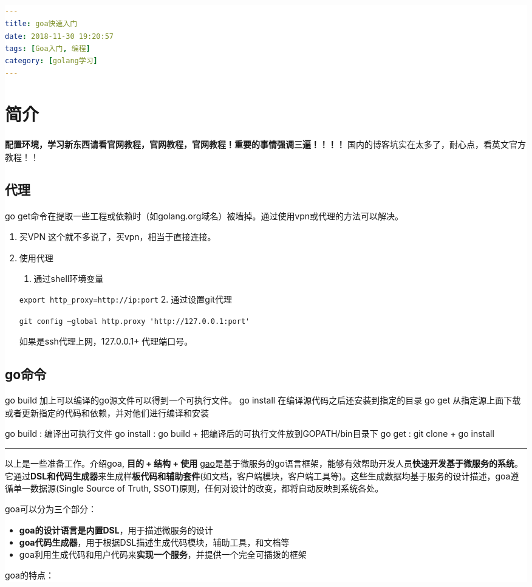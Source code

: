 ```yaml
---
title: goa快速入门
date: 2018-11-30 19:20:57
tags: [Goa入门, 编程]
category: [golang学习]
---
```


# 简介
**配置环境，学习新东西请看官网教程，官网教程，官网教程！重要的事情强调三遍！！！！**
国内的博客坑实在太多了，耐心点，看英文官方教程！！



## 代理
go get命令在提取一些工程或依赖时（如golang.org域名）被墙掉。通过使用vpn或代理的方法可以解决。

1. 买VPN
    这个就不多说了，买vpn，相当于直接连接。

2. 使用代理
    1. 通过shell环境变量

    `export http_proxy=http://ip:port`
    2. 通过设置git代理

    `git config –global http.proxy 'http://127.0.0.1:port'`
    
    如果是ssh代理上网，127.0.0.1+ 代理端口号。

## go命令
go build 加上可以编译的go源文件可以得到一个可执行文件。
go install 在编译源代码之后还安装到指定的目录
go get 从指定源上面下载或者更新指定的代码和依赖，并对他们进行编译和安装

go build : 编译出可执行文件
go install : go build + 把编译后的可执行文件放到GOPATH/bin目录下
go get : git clone + go install

-------
以上是一些准备工作。介绍goa, **目的 + 结构 + 使用**
[gao](https://github.com/goadesign/goa)是基于微服务的go语言框架，能够有效帮助开发人员**快速开发基于微服务的系统**。它通过**DSL和代码生成器**来生成样**板代码和辅助套件**(如文档，客户端模块，客户端工具等)。这些生成数据均基于服务的设计描述，goa遵循单一数据源(Single Source of Truth, SSOT)原则，任何对设计的改变，都将自动反映到系统各处。

goa可以分为三个部分：

- **goa的设计语言是内置DSL**，用于描述微服务的设计
- **goa代码生成器**，用于根据DSL描述生成代码模块，辅助工具，和文档等
- goa利用生成代码和用户代码来**实现一个服务**，并提供一个完全可插拨的框架

goa的特点：

